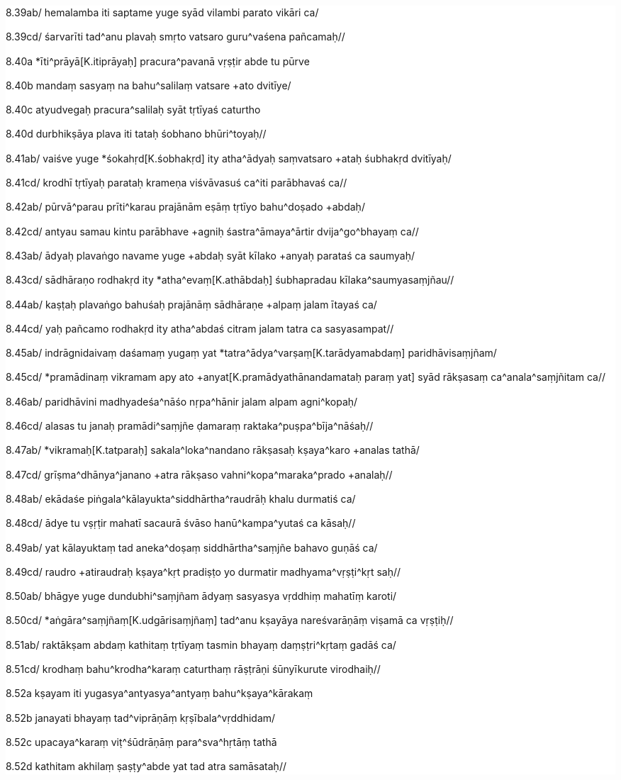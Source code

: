 8.39ab/ hemalamba iti saptame yuge syād vilambi parato vikāri ca/  
  
8.39cd/ śarvarīti tad^anu plavaḥ smṛto vatsaro guru^vaśena pañcamaḥ//  
  
8.40a *īti^prāyā[K.itiprāyaḥ] pracura^pavanā vṛṣṭir abde tu pūrve  
  
8.40b mandaṃ sasyaṃ na bahu^salilaṃ vatsare +ato dvitīye/  
  
8.40c atyudvegaḥ pracura^salilaḥ syāt tṛtīyaś caturtho  
  
8.40d durbhikṣāya plava iti tataḥ śobhano bhūri^toyaḥ//  
  
8.41ab/ vaiśve yuge *śokahṛd[K.śobhakṛd] ity atha^ādyaḥ saṃvatsaro +ataḥ śubhakṛd dvitīyaḥ/  
  
8.41cd/ krodhī tṛtīyaḥ parataḥ krameṇa viśvāvasuś ca^iti parābhavaś ca//  
  
8.42ab/ pūrvā^parau prīti^karau prajānām eṣāṃ tṛtīyo bahu^doṣado +abdaḥ/  
  
8.42cd/ antyau samau kintu parābhave +agniḥ śastra^āmaya^ārtir dvija^go^bhayaṃ ca//  
  
8.43ab/ ādyaḥ plavaṅgo navame yuge +abdaḥ syāt kīlako +anyaḥ parataś ca saumyaḥ/  
  
8.43cd/ sādhāraṇo rodhakṛd ity *atha^evaṃ[K.athābdaḥ] śubhapradau kīlaka^saumyasaṃjñau//  
  
8.44ab/ kaṣṭaḥ plavaṅgo bahuśaḥ prajānāṃ sādhāraṇe +alpaṃ jalam ītayaś ca/  
  
8.44cd/ yaḥ pañcamo rodhakṛd ity atha^abdaś citram jalam tatra ca sasyasampat//  
  
8.45ab/ indrāgnidaivaṃ daśamaṃ yugaṃ yat *tatra^ādya^varṣaṃ[K.tarādyamabdaṃ] paridhāvisaṃjñam/  
  
8.45cd/ *pramādinaṃ vikramam apy ato +anyat[K.pramādyathānandamataḥ paraṃ yat] syād rākṣasaṃ ca^anala^saṃjñitam ca//  
  
8.46ab/ paridhāvini madhyadeśa^nāśo nṛpa^hānir jalam alpam agni^kopaḥ/  
  
8.46cd/ alasas tu janaḥ pramādi^saṃjñe ḍamaraṃ raktaka^puṣpa^bīja^nāśaḥ//  
  
8.47ab/ *vikramaḥ[K.tatparaḥ] sakala^loka^nandano rākṣasaḥ kṣaya^karo +analas tathā/  
  
8.47cd/ grīṣma^dhānya^janano +atra rākṣaso vahni^kopa^maraka^prado +analaḥ//  
  
8.48ab/ ekādaśe piṅgala^kālayukta^siddhārtha^raudrāḥ khalu durmatiś ca/  
  
8.48cd/ ādye tu vṣṛṭir mahatī sacaurā śvāso hanū^kampa^yutaś ca kāsaḥ//  
  
8.49ab/ yat kālayuktaṃ tad aneka^doṣaṃ siddhārtha^saṃjñe bahavo guṇāś ca/  
  
8.49cd/ raudro +atiraudraḥ kṣaya^kṛt pradiṣṭo yo durmatir madhyama^vṛṣṭi^kṛt saḥ//  
  
8.50ab/ bhāgye yuge dundubhi^saṃjñam ādyaṃ sasyasya vṛddhiṃ mahatīṃ karoti/  
  
8.50cd/ *aṅgāra^saṃjñaṃ[K.udgārisaṃjñaṃ] tad^anu kṣayāya nareśvarāṇāṃ viṣamā ca vṛṣṭiḥ//  
  
8.51ab/ raktākṣam abdaṃ kathitaṃ tṛtīyaṃ tasmin bhayaṃ daṃṣṭri^kṛtaṃ gadāś ca/  
  
8.51cd/ krodhaṃ bahu^krodha^karaṃ caturthaṃ rāṣṭrāṇi śūnyīkurute virodhaiḥ//  
  
8.52a kṣayam iti yugasya^antyasya^antyaṃ bahu^kṣaya^kārakaṃ  
  
8.52b janayati bhayaṃ tad^viprāṇāṃ kṛṣībala^vṛddhidam/  
  
8.52c upacaya^karaṃ viṭ^śūdrāṇāṃ para^sva^hṛtāṃ tathā  
  
8.52d kathitam akhilaṃ ṣaṣṭy^abde yat tad atra samāsataḥ//  
  